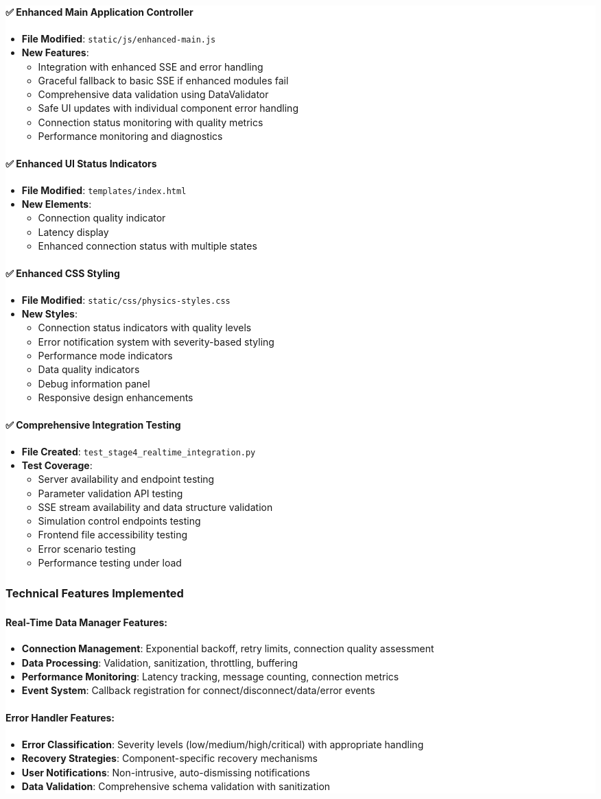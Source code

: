 #### ✅ Enhanced Main Application Controller
- **File Modified**: `static/js/enhanced-main.js`
- **New Features**:
  - Integration with enhanced SSE and error handling
  - Graceful fallback to basic SSE if enhanced modules fail
  - Comprehensive data validation using DataValidator
  - Safe UI updates with individual component error handling
  - Connection status monitoring with quality metrics
  - Performance monitoring and diagnostics

#### ✅ Enhanced UI Status Indicators
- **File Modified**: `templates/index.html`
- **New Elements**:
  - Connection quality indicator
  - Latency display
  - Enhanced connection status with multiple states

#### ✅ Enhanced CSS Styling
- **File Modified**: `static/css/physics-styles.css`
- **New Styles**:
  - Connection status indicators with quality levels
  - Error notification system with severity-based styling
  - Performance mode indicators
  - Data quality indicators
  - Debug information panel
  - Responsive design enhancements

#### ✅ Comprehensive Integration Testing
- **File Created**: `test_stage4_realtime_integration.py`
- **Test Coverage**:
  - Server availability and endpoint testing
  - Parameter validation API testing
  - SSE stream availability and data structure validation
  - Simulation control endpoints testing
  - Frontend file accessibility testing
  - Error scenario testing
  - Performance testing under load

### Technical Features Implemented

#### Real-Time Data Manager Features:
- **Connection Management**: Exponential backoff, retry limits, connection quality assessment
- **Data Processing**: Validation, sanitization, throttling, buffering
- **Performance Monitoring**: Latency tracking, message counting, connection metrics
- **Event System**: Callback registration for connect/disconnect/data/error events

#### Error Handler Features:
- **Error Classification**: Severity levels (low/medium/high/critical) with appropriate handling
- **Recovery Strategies**: Component-specific recovery mechanisms
- **User Notifications**: Non-intrusive, auto-dismissing notifications
- **Data Validation**: Comprehensive schema validation with sanitization
